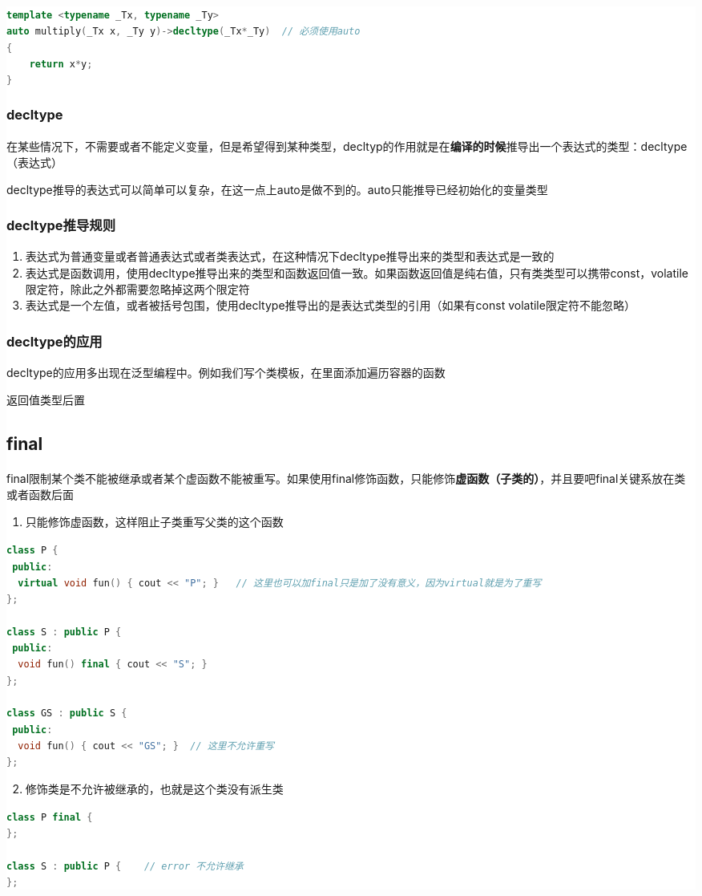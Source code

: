 ```cpp
template <typename _Tx, typename _Ty>
auto multiply(_Tx x, _Ty y)->decltype(_Tx*_Ty)	// 必须使用auto
{	
    return x*y;
}
```

### decltype

在某些情况下，不需要或者不能定义变量，但是希望得到某种类型，decltyp的作用就是在**编译的时候**推导出一个表达式的类型：decltype（表达式）

decltype推导的表达式可以简单可以复杂，在这一点上auto是做不到的。auto只能推导已经初始化的变量类型

### decltype推导规则

1. 表达式为普通变量或者普通表达式或者类表达式，在这种情况下decltype推导出来的类型和表达式是一致的
2. 表达式是函数调用，使用decltype推导出来的类型和函数返回值一致。如果函数返回值是纯右值，只有类类型可以携带const，volatile限定符，除此之外都需要忽略掉这两个限定符
3. 表达式是一个左值，或者被括号包围，使用decltype推导出的是表达式类型的引用（如果有const volatile限定符不能忽略）

### decltype的应用

decltype的应用多出现在泛型编程中。例如我们写个类模板，在里面添加遍历容器的函数

返回值类型后置

## final

final限制某个类不能被继承或者某个虚函数不能被重写。如果使用final修饰函数，只能修饰**虚函数（子类的）**，并且要吧final关键系放在类或者函数后面

1. 只能修饰虚函数，这样阻止子类重写父类的这个函数

```cpp
class P {
 public:
  virtual void fun() { cout << "P"; }	// 这里也可以加final只是加了没有意义，因为virtual就是为了重写
};

class S : public P {
 public:
  void fun() final { cout << "S"; }		
};

class GS : public S {
 public:
  void fun() { cout << "GS"; }	// 这里不允许重写
};
```

2. 修饰类是不允许被继承的，也就是这个类没有派生类

```cpp
class P final {
};

class S : public P {	// error 不允许继承
};
```
